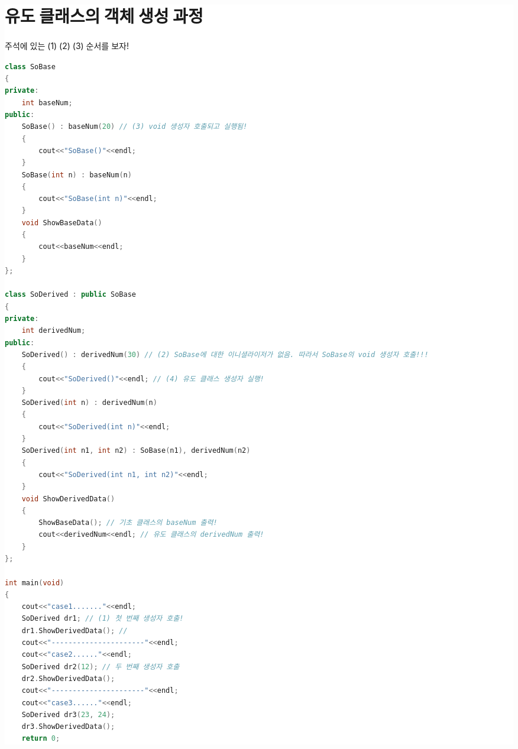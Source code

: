 # 유도 클래스의 객체 생성 과정

주석에 있는 (1) (2) (3) 순서를 보자!

```cpp
class SoBase
{
private:
    int baseNum;
public:
    SoBase() : baseNum(20) // (3) void 생성자 호출되고 실행됨!
    {
        cout<<"SoBase()"<<endl;
    }
    SoBase(int n) : baseNum(n)
    {
        cout<<"SoBase(int n)"<<endl;
    }
    void ShowBaseData()
    {
        cout<<baseNum<<endl;
    }
};

class SoDerived : public SoBase
{
private:
    int derivedNum;
public:
    SoDerived() : derivedNum(30) // (2) SoBase에 대한 이니셜라이저가 없음. 따라서 SoBase의 void 생성자 호출!!! 
    {
        cout<<"SoDerived()"<<endl; // (4) 유도 클래스 생성자 실행!
    }
    SoDerived(int n) : derivedNum(n)
    {
        cout<<"SoDerived(int n)"<<endl;
    }
    SoDerived(int n1, int n2) : SoBase(n1), derivedNum(n2)
    {
        cout<<"SoDerived(int n1, int n2)"<<endl;
    }
    void ShowDerivedData() 
    {
        ShowBaseData(); // 기초 클래스의 baseNum 출력!
        cout<<derivedNum<<endl; // 유도 클래스의 derivedNum 출력!
    }
};

int main(void)
{
    cout<<"case1......."<<endl;
    SoDerived dr1; // (1) 첫 번째 생성자 호출! 
    dr1.ShowDerivedData(); // 
    cout<<"----------------------"<<endl;
    cout<<"case2......"<<endl;
    SoDerived dr2(12); // 두 번째 생성자 호출
    dr2.ShowDerivedData();
    cout<<"----------------------"<<endl;
    cout<<"case3......"<<endl;
    SoDerived dr3(23, 24);
    dr3.ShowDerivedData();
    return 0;

```